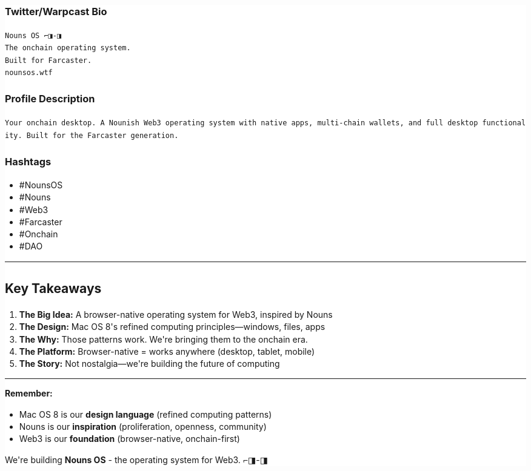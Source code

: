 ### Twitter/Warpcast Bio

```
Nouns OS ⌐◨-◨
The onchain operating system.
Built for Farcaster.
nounsos.wtf
```

### Profile Description

```
Your onchain desktop. A Nounish Web3 operating system with native apps, multi-chain wallets, and full desktop functionality. Built for the Farcaster generation.
```

### Hashtags

- #NounsOS
- #Nouns
- #Web3
- #Farcaster
- #Onchain
- #DAO

---

## Key Takeaways

1. **The Big Idea:** A browser-native operating system for Web3, inspired by Nouns
2. **The Design:** Mac OS 8's refined computing principles—windows, files, apps
3. **The Why:** Those patterns work. We're bringing them to the onchain era.
4. **The Platform:** Browser-native = works anywhere (desktop, tablet, mobile)
5. **The Story:** Not nostalgia—we're building the future of computing

---

**Remember:** 

- Mac OS 8 is our **design language** (refined computing patterns)
- Nouns is our **inspiration** (proliferation, openness, community)
- Web3 is our **foundation** (browser-native, onchain-first)

We're building **Nouns OS** - the operating system for Web3. ⌐◨-◨

